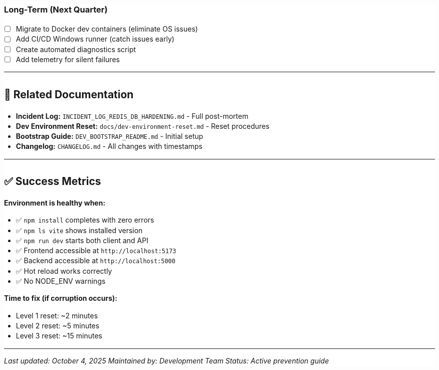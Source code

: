 ### Long-Term (Next Quarter)
- [ ] Migrate to Docker dev containers (eliminate OS issues)
- [ ] Add CI/CD Windows runner (catch issues early)
- [ ] Create automated diagnostics script
- [ ] Add telemetry for silent failures

---

## 📖 Related Documentation

- **Incident Log:** `INCIDENT_LOG_REDIS_DB_HARDENING.md` - Full post-mortem
- **Dev Environment Reset:** `docs/dev-environment-reset.md` - Reset procedures
- **Bootstrap Guide:** `DEV_BOOTSTRAP_README.md` - Initial setup
- **Changelog:** `CHANGELOG.md` - All changes with timestamps

---

## ✅ Success Metrics

**Environment is healthy when:**
- ✅ `npm install` completes with zero errors
- ✅ `npm ls vite` shows installed version
- ✅ `npm run dev` starts both client and API
- ✅ Frontend accessible at `http://localhost:5173`
- ✅ Backend accessible at `http://localhost:5000`
- ✅ Hot reload works correctly
- ✅ No NODE_ENV warnings

**Time to fix (if corruption occurs):**
- Level 1 reset: ~2 minutes
- Level 2 reset: ~5 minutes
- Level 3 reset: ~15 minutes

---

*Last updated: October 4, 2025*
*Maintained by: Development Team*
*Status: Active prevention guide*
